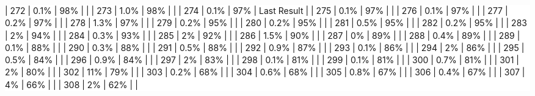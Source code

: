 | 272 | 0.1% | 98% |  |
| 273 | 1.0% | 98% |  |
| 274 | 0.1% | 97% | Last Result |
| 275 | 0.1% | 97% |  |
| 276 | 0.1% | 97% |  |
| 277 | 0.2% | 97% |  |
| 278 | 1.3% | 97% |  |
| 279 | 0.2% | 95% |  |
| 280 | 0.2% | 95% |  |
| 281 | 0.5% | 95% |  |
| 282 | 0.2% | 95% |  |
| 283 | 2% | 94% |  |
| 284 | 0.3% | 93% |  |
| 285 | 2% | 92% |  |
| 286 | 1.5% | 90% |  |
| 287 | 0% | 89% |  |
| 288 | 0.4% | 89% |  |
| 289 | 0.1% | 88% |  |
| 290 | 0.3% | 88% |  |
| 291 | 0.5% | 88% |  |
| 292 | 0.9% | 87% |  |
| 293 | 0.1% | 86% |  |
| 294 | 2% | 86% |  |
| 295 | 0.5% | 84% |  |
| 296 | 0.9% | 84% |  |
| 297 | 2% | 83% |  |
| 298 | 0.1% | 81% |  |
| 299 | 0.1% | 81% |  |
| 300 | 0.7% | 81% |  |
| 301 | 2% | 80% |  |
| 302 | 11% | 79% |  |
| 303 | 0.2% | 68% |  |
| 304 | 0.6% | 68% |  |
| 305 | 0.8% | 67% |  |
| 306 | 0.4% | 67% |  |
| 307 | 4% | 66% |  |
| 308 | 2% | 62% |  |